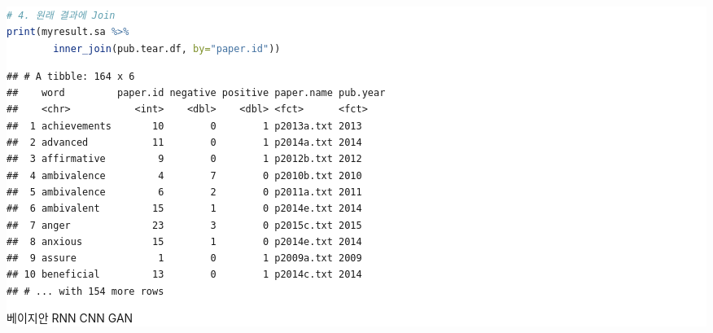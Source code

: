 ``` r
# 4. 원래 결과에 Join
print(myresult.sa %>% 
        inner_join(pub.tear.df, by="paper.id"))
```

    ## # A tibble: 164 x 6
    ##    word         paper.id negative positive paper.name pub.year
    ##    <chr>           <int>    <dbl>    <dbl> <fct>      <fct>   
    ##  1 achievements       10        0        1 p2013a.txt 2013    
    ##  2 advanced           11        0        1 p2014a.txt 2014    
    ##  3 affirmative         9        0        1 p2012b.txt 2012    
    ##  4 ambivalence         4        7        0 p2010b.txt 2010    
    ##  5 ambivalence         6        2        0 p2011a.txt 2011    
    ##  6 ambivalent         15        1        0 p2014e.txt 2014    
    ##  7 anger              23        3        0 p2015c.txt 2015    
    ##  8 anxious            15        1        0 p2014e.txt 2014    
    ##  9 assure              1        0        1 p2009a.txt 2009    
    ## 10 beneficial         13        0        1 p2014c.txt 2014    
    ## # ... with 154 more rows

베이지안 RNN CNN GAN

